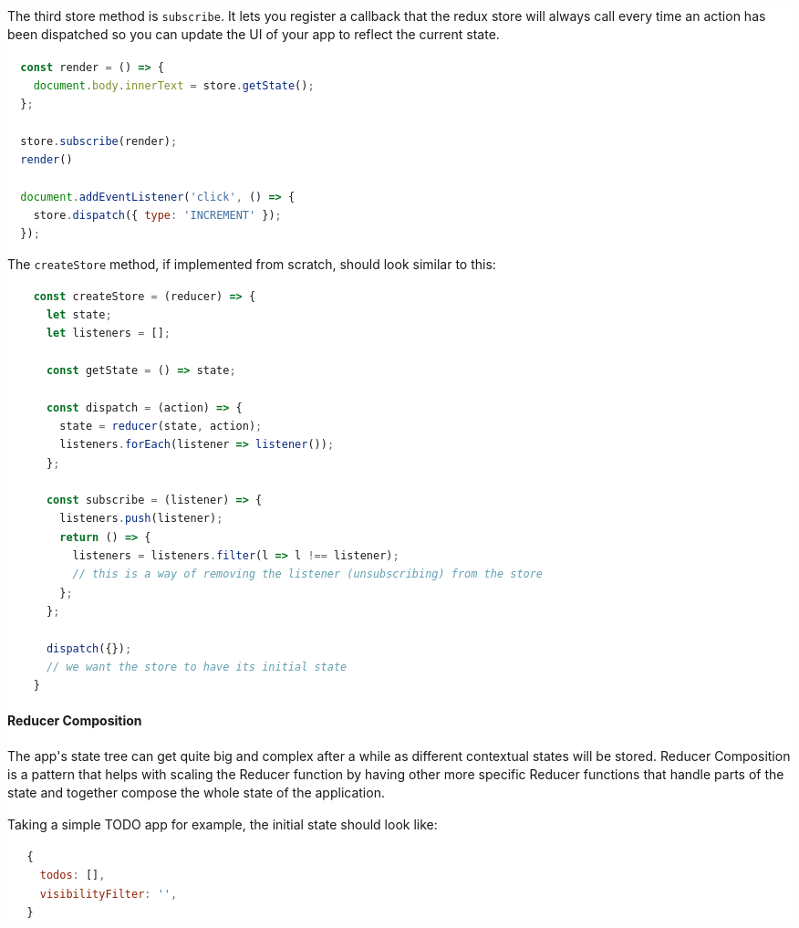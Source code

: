   The third store method is `subscribe`. It lets you register a callback that the redux store will always call every time an action has been dispatched so you can update the UI of your app to reflect the current state.
  
  ```javascript  
    const render = () => {
      document.body.innerText = store.getState();
    };
    
    store.subscribe(render);
    render()
    
    document.addEventListener('click', () => {
      store.dispatch({ type: 'INCREMENT' });
    });
  ```    
    
  The `createStore` method, if implemented from scratch, should look similar to this:
  
```javascript  
    const createStore = (reducer) => {
      let state;
      let listeners = [];
      
      const getState = () => state;
      
      const dispatch = (action) => {
        state = reducer(state, action);
        listeners.forEach(listener => listener());
      };
      
      const subscribe = (listener) => {
        listeners.push(listener);
        return () => {
          listeners = listeners.filter(l => l !== listener);
          // this is a way of removing the listener (unsubscribing) from the store
        };
      };
      
      dispatch({});
      // we want the store to have its initial state
    }
```
    
#### Reducer Composition

  The app's state tree can get quite big and complex after a while as different contextual states will be stored. Reducer Composition is a pattern that helps with scaling the Reducer function by having other more specific Reducer functions that handle parts of the state and together compose the whole state of the application.
  
  Taking a simple TODO app for example, the initial state should look like:
  
 ```javascript  
    {
      todos: [],
      visibilityFilter: '',
    }
 ```    
  